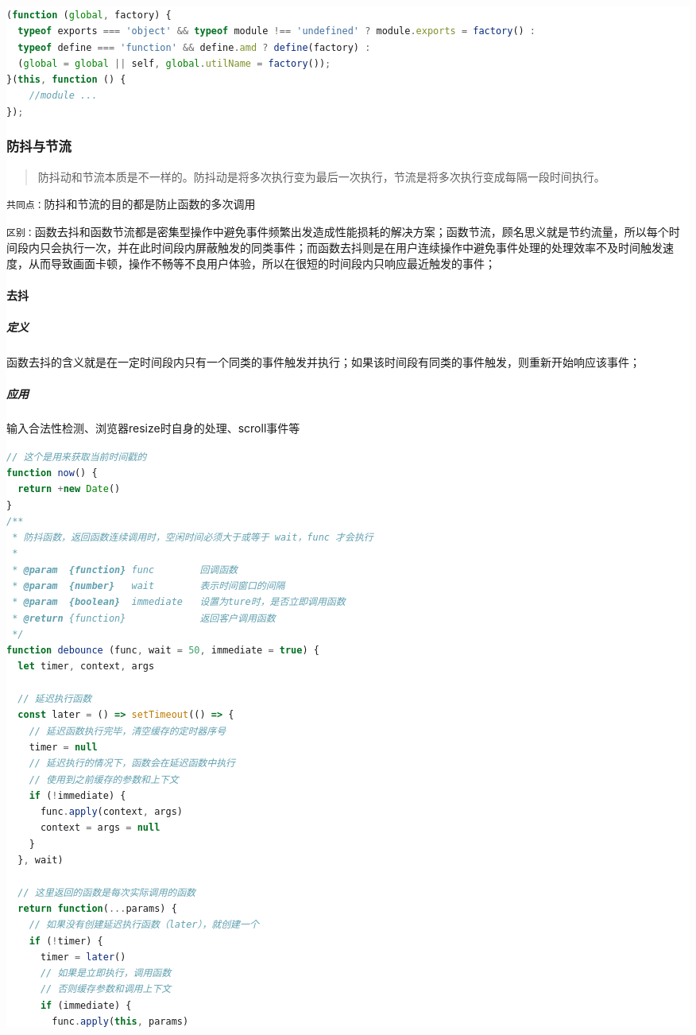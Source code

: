 ```js
(function (global, factory) {
  typeof exports === 'object' && typeof module !== 'undefined' ? module.exports = factory() :
  typeof define === 'function' && define.amd ? define(factory) :
  (global = global || self, global.utilName = factory());
}(this, function () {
    //module ...
}); 
```


### 防抖与节流

> 防抖动和节流本质是不一样的。防抖动是将多次执行变为最后一次执行，节流是将多次执行变成每隔一段时间执行。

`共同点：`防抖和节流的目的都是防止函数的多次调用

`区别：`函数去抖和函数节流都是密集型操作中避免事件频繁出发造成性能损耗的解决方案；函数节流，顾名思义就是节约流量，所以每个时间段内只会执行一次，并在此时间段内屏蔽触发的同类事件；而函数去抖则是在用户连续操作中避免事件处理的处理效率不及时间触发速度，从而导致画面卡顿，操作不畅等不良用户体验，所以在很短的时间段内只响应最近触发的事件；


#### 去抖

##### 定义
函数去抖的含义就是在一定时间段内只有一个同类的事件触发并执行；如果该时间段有同类的事件触发，则重新开始响应该事件；

##### 应用
输入合法性检测、浏览器resize时自身的处理、scroll事件等


```js
// 这个是用来获取当前时间戳的
function now() {
  return +new Date()
}
/**
 * 防抖函数，返回函数连续调用时，空闲时间必须大于或等于 wait，func 才会执行
 *
 * @param  {function} func        回调函数
 * @param  {number}   wait        表示时间窗口的间隔
 * @param  {boolean}  immediate   设置为ture时，是否立即调用函数
 * @return {function}             返回客户调用函数
 */
function debounce (func, wait = 50, immediate = true) {
  let timer, context, args

  // 延迟执行函数
  const later = () => setTimeout(() => {
    // 延迟函数执行完毕，清空缓存的定时器序号
    timer = null
    // 延迟执行的情况下，函数会在延迟函数中执行
    // 使用到之前缓存的参数和上下文
    if (!immediate) {
      func.apply(context, args)
      context = args = null
    }
  }, wait)

  // 这里返回的函数是每次实际调用的函数
  return function(...params) {
    // 如果没有创建延迟执行函数（later），就创建一个
    if (!timer) {
      timer = later()
      // 如果是立即执行，调用函数
      // 否则缓存参数和调用上下文
      if (immediate) {
        func.apply(this, params)
```